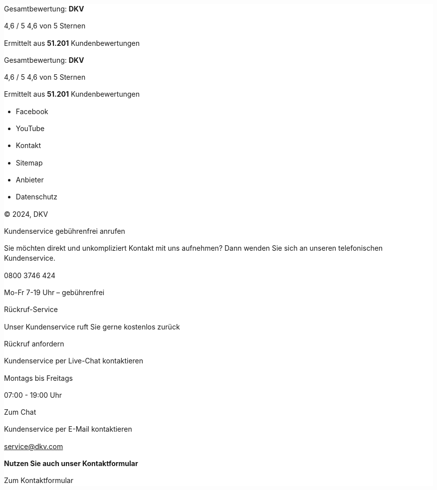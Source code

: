 Gesamtbewertung: **DKV**

4,6 / 5 4,6 von 5 Sternen

Ermittelt aus **51.201** Kundenbewertungen  

Gesamtbewertung: **DKV**

4,6 / 5 4,6 von 5 Sternen

Ermittelt aus **51.201** Kundenbewertungen  

  * Facebook
  * YouTube

  * Kontakt
  * Sitemap
  * Anbieter
  * Datenschutz

© 2024, DKV

Kundenservice gebührenfrei anrufen

Sie möchten direkt und unkompliziert Kontakt mit uns aufnehmen? Dann wenden
Sie sich an unseren telefonischen Kundenservice.

0800 3746 424

Mo-Fr 7-19 Uhr – gebührenfrei

Rückruf-Service

Unser Kundenservice ruft Sie gerne kostenlos zurück

Rückruf anfordern

Kundenservice per Live-Chat kontaktieren

Montags bis Freitags

07:00 - 19:00 Uhr

Zum Chat

Kundenservice per E-Mail kontaktieren

service@dkv.com

**Nutzen Sie auch unser Kontaktformular**

Zum Kontaktformular

